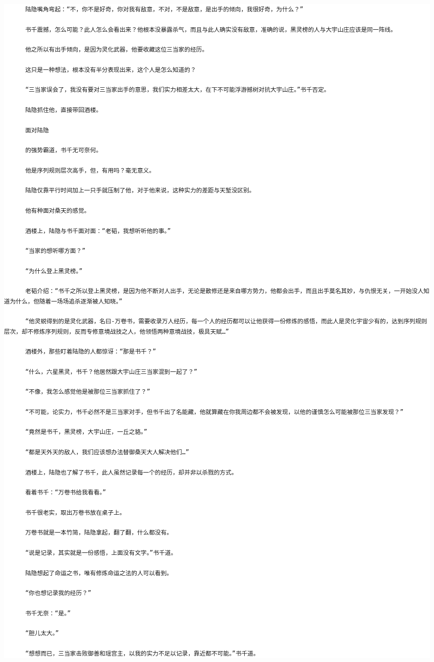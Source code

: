           陆隐嘴角弯起：“不，你不是好奇，你对我有敌意，不对，不是敌意，是出手的倾向，我很好奇，为什么？”
      
          书千震撼，怎么可能？此人怎么会看出来？他根本没暴露杀气，而且与此人确实没有敌意，准确的说，黑灵榜的人与大宇山庄应该是同一阵线。
      
          他之所以有出手倾向，是因为灵化武器，他要收藏这位三当家的经历。
      
          这只是一种想法，根本没有半分表现出来，这个人是怎么知道的？
      
          “三当家误会了，我没有要对三当家出手的意思，我们实力相差太大，在下不可能浮游撼树对抗大宇山庄。”书千否定。
      
          陆隐抓住他，直接带回酒楼。
      
          面对陆隐
      
          的强势霸道，书千无可奈何。
      
          他是序列规则层次高手，但，有用吗？毫无意义。
      
          陆隐仅靠平行时间加上一只手就压制了他，对于他来说，这种实力的差距与天堑没区别。
      
          他有种面对桑天的感觉。
      
          酒楼上，陆隐与书千面对面：“老韬，我想听听他的事。”
      
          “当家的想听哪方面？”
      
          “为什么登上黑灵榜。”
      
          老韬介绍：“书千之所以登上黑灵榜，是因为他不断对人出手，无论是散修还是来自哪方势力，他都会出手，而且出手莫名其妙，与仇恨无关，一开始没人知道为什么，但随着一场场追杀逐渐被人知晓。”
      
          “他灵蜕得到的是灵化武器，名曰-万卷书，需要收录万人经历，每一个人的经历都可以让他获得一份修炼的感悟，而此人是灵化宇宙少有的，达到序列规则层次，却不修炼序列规则，反而专修意境战技之人，他领悟两种意境战技，极具天赋…”
      
          酒楼外，那些盯着陆隐的人都惊讶：“那是书千？”
      
          “什么，六星黑灵，书千？他居然跟大宇山庄三当家混到一起了？”
      
          “不像，我怎么感觉他是被那位三当家抓住了？”
      
          “不可能，论实力，书千必然不是三当家对手，但书千出了名能藏，他就算藏在你我周边都不会被发现，以他的谨慎怎么可能被那位三当家发现？”
      
          “竟然是书千，黑灵榜，大宇山庄，一丘之貉。”
      
          “都是天外天的敌人，我们应该想办法替御桑天大人解决他们…”
      
          酒楼上，陆隐也了解了书千，此人虽然记录每一个的经历，却并非以杀戮的方式。
      
          看着书千：“万卷书给我看看。”
      
          书千很老实，取出万卷书放在桌子上。
      
          万卷书就是一本竹简，陆隐拿起，翻了翻，什么都没有。
      
          “说是记录，其实就是一份感悟，上面没有文字。”书千道。
      
          陆隐想起了命运之书，唯有修炼命运之法的人可以看到。
      
          “你也想记录我的经历？”
      
          书千无奈：“是。”
      
          “胆儿太大。”
      
          “想想而已，三当家击败御善和瑶宫主，以我的实力不足以记录，靠近都不可能。”书千道。
      